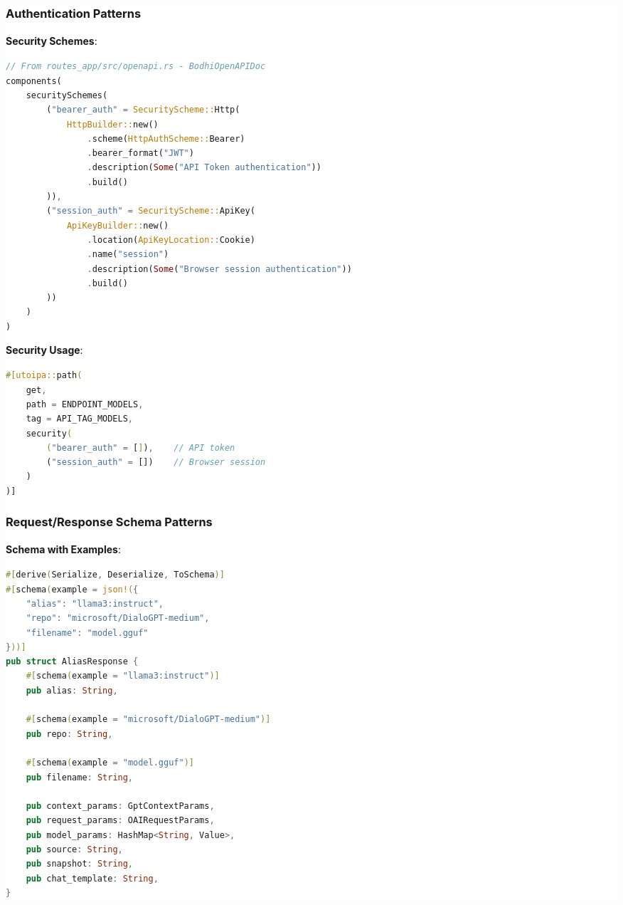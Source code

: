 ### Authentication Patterns

**Security Schemes**:
```rust
// From routes_app/src/openapi.rs - BodhiOpenAPIDoc
components(
    securitySchemes(
        ("bearer_auth" = SecurityScheme::Http(
            HttpBuilder::new()
                .scheme(HttpAuthScheme::Bearer)
                .bearer_format("JWT")
                .description(Some("API Token authentication"))
                .build()
        )),
        ("session_auth" = SecurityScheme::ApiKey(
            ApiKeyBuilder::new()
                .location(ApiKeyLocation::Cookie)
                .name("session")
                .description(Some("Browser session authentication"))
                .build()
        ))
    )
)
```

**Security Usage**:
```rust
#[utoipa::path(
    get,
    path = ENDPOINT_MODELS,
    tag = API_TAG_MODELS,
    security(
        ("bearer_auth" = []),    // API token
        ("session_auth" = [])    // Browser session
    )
)]
```

### Request/Response Schema Patterns

**Schema with Examples**:
```rust
#[derive(Serialize, Deserialize, ToSchema)]
#[schema(example = json!({
    "alias": "llama3:instruct",
    "repo": "microsoft/DialoGPT-medium",
    "filename": "model.gguf"
}))]
pub struct AliasResponse {
    #[schema(example = "llama3:instruct")]
    pub alias: String,
    
    #[schema(example = "microsoft/DialoGPT-medium")]
    pub repo: String,
    
    #[schema(example = "model.gguf")]
    pub filename: String,
    
    pub context_params: GptContextParams,
    pub request_params: OAIRequestParams,
    pub model_params: HashMap<String, Value>,
    pub source: String,
    pub snapshot: String,
    pub chat_template: String,
}
```